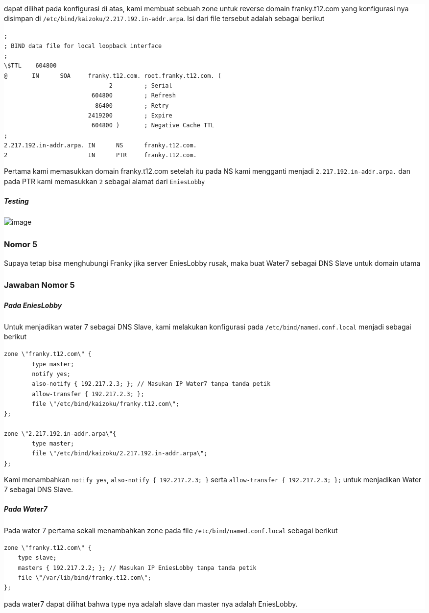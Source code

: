 dapat dilihat pada konfigurasi di atas, kami membuat sebuah zone untuk reverse domain franky.t12.com yang konfigurasi nya disimpan di `/etc/bind/kaizoku/2.217.192.in-addr.arpa`. Isi dari file tersebut adalah sebagai berikut
```
;
; BIND data file for local loopback interface
;
\$TTL    604800
@       IN      SOA     franky.t12.com. root.franky.t12.com. (
                              2         ; Serial
                         604800         ; Refresh
                          86400         ; Retry
                        2419200         ; Expire
                         604800 )       ; Negative Cache TTL
;
2.217.192.in-addr.arpa. IN      NS      franky.t12.com.
2                       IN      PTR     franky.t12.com.
```
Pertama kami memasukkan domain franky.t12.com setelah itu pada NS kami mengganti menjadi `2.217.192.in-addr.arpa.` dan pada PTR kami memasukkan `2` sebagai alamat dari `EniesLobby`

##### Testing
![image](https://user-images.githubusercontent.com/50267676/139433642-06755002-9248-4f9f-afa9-94d3d9d2aba5.png)

### Nomor 5
Supaya tetap bisa menghubungi Franky jika server EniesLobby rusak, maka buat Water7 sebagai DNS Slave untuk domain utama

### Jawaban Nomor 5
##### Pada EniesLobby
Untuk menjadikan water 7 sebagai DNS Slave, kami melakukan konfigurasi pada `/etc/bind/named.conf.local` menjadi sebagai berikut
```
zone \"franky.t12.com\" {
        type master;
        notify yes;
        also-notify { 192.217.2.3; }; // Masukan IP Water7 tanpa tanda petik
        allow-transfer { 192.217.2.3; };
        file \"/etc/bind/kaizoku/franky.t12.com\";
};

zone \"2.217.192.in-addr.arpa\"{
        type master;
        file \"/etc/bind/kaizoku/2.217.192.in-addr.arpa\";
};
```
Kami menambahkan `notify yes`, `also-notify { 192.217.2.3; }` serta `allow-transfer { 192.217.2.3; };` untuk menjadikan Water 7 sebagai DNS Slave. 

##### Pada Water7
Pada water 7 pertama sekali menambahkan zone pada file `/etc/bind/named.conf.local` sebagai berikut
```
zone \"franky.t12.com\" {
    type slave;
    masters { 192.217.2.2; }; // Masukan IP EniesLobby tanpa tanda petik
    file \"/var/lib/bind/franky.t12.com\";
};
```
pada water7 dapat dilihat bahwa type nya adalah slave dan master nya adalah EniesLobby.

